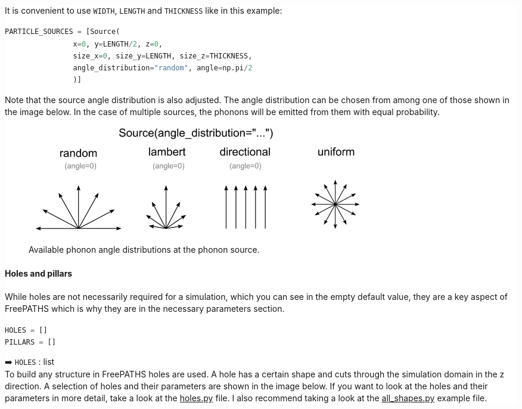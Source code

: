 It is convenient to use `WIDTH`, `LENGTH` and `THICKNESS` like in this example:

```python
PARTICLE_SOURCES = [Source(
			    x=0, y=LENGTH/2, z=0, 
			    size_x=0, size_y=LENGTH, size_z=THICKNESS, 
			    angle_distribution="random", angle=np.pi/2
                )]
```

Note that the source angle distribution is also adjusted. The angle distribution can be chosen from among one of those shown in the image below. In the case of multiple sources, the phonons will be emitted from them with equal probability.

<figure><img src="../.gitbook/assets/image (12).png" alt="" width="563"><figcaption><p>Available phonon angle distributions at the phonon source.</p></figcaption></figure>

#### Holes and pillars

While holes are not necessarily required for a simulation, which you can see in the empty default value, they are a key aspect of FreePATHS which is why they are in the necessary parameters section.

```python
HOLES = []
PILLARS = []
```

➡️ `HOLES` : list\
To build any structure in FreePATHS holes are used. A hole has a certain shape and cuts through the simulation domain in the z direction. A selection of holes and their parameters are shown in the image below. If you want to look at the holes and their parameters in more detail, take a look at the [holes.py](https://github.com/anufrievroman/freepaths/blob/master/freepaths/holes.py) file. I also recommend taking a look at the [all\_shapes.py](https://github.com/anufrievroman/freepaths/blob/master/examples/all_shapes.py) example file.
